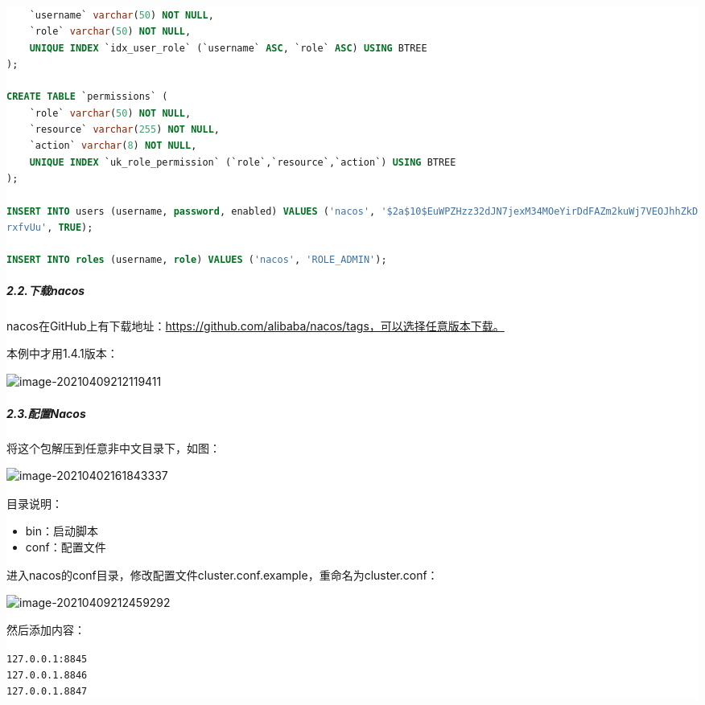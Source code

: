 ```sql
	`username` varchar(50) NOT NULL,
	`role` varchar(50) NOT NULL,
	UNIQUE INDEX `idx_user_role` (`username` ASC, `role` ASC) USING BTREE
);

CREATE TABLE `permissions` (
    `role` varchar(50) NOT NULL,
    `resource` varchar(255) NOT NULL,
    `action` varchar(8) NOT NULL,
    UNIQUE INDEX `uk_role_permission` (`role`,`resource`,`action`) USING BTREE
);

INSERT INTO users (username, password, enabled) VALUES ('nacos', '$2a$10$EuWPZHzz32dJN7jexM34MOeYirDdFAZm2kuWj7VEOJhhZkDrxfvUu', TRUE);

INSERT INTO roles (username, role) VALUES ('nacos', 'ROLE_ADMIN');
```



##### 2.2.下载nacos

nacos在GitHub上有下载地址：https://github.com/alibaba/nacos/tags，可以选择任意版本下载。

本例中才用1.4.1版本：

![image-20210409212119411](https://gitee.com/DengSchoo374/img/raw/master/img/image-20210409212119411.png)









##### 2.3.配置Nacos

将这个包解压到任意非中文目录下，如图：

![image-20210402161843337](https://gitee.com/DengSchoo374/img/raw/master/img/image-20210402161843337.png)

目录说明：

- bin：启动脚本
- conf：配置文件



进入nacos的conf目录，修改配置文件cluster.conf.example，重命名为cluster.conf：

![image-20210409212459292](https://gitee.com/DengSchoo374/img/raw/master/img/image-20210409212459292.png)

然后添加内容：

```
127.0.0.1:8845
127.0.0.1.8846
127.0.0.1.8847
```

